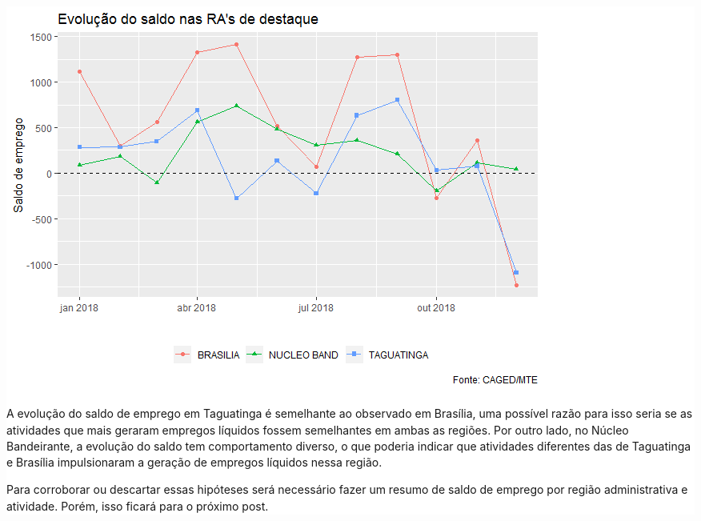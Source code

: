 ![](/assets/img/caged/evolucao-saldo-ra.png)

A evolução do saldo de emprego em Taguatinga é semelhante ao observado em Brasília, uma possível razão para isso seria se as atividades que mais geraram empregos líquidos fossem semelhantes em ambas as regiões. Por outro lado, no Núcleo Bandeirante, a evolução do saldo tem comportamento diverso, o que poderia indicar que atividades diferentes das de Taguatinga e Brasília impulsionaram a geração de empregos líquidos nessa região.

Para corroborar ou descartar essas hipóteses será necessário fazer um resumo de saldo de emprego por região administrativa e atividade. Porém, isso ficará para o próximo post.
